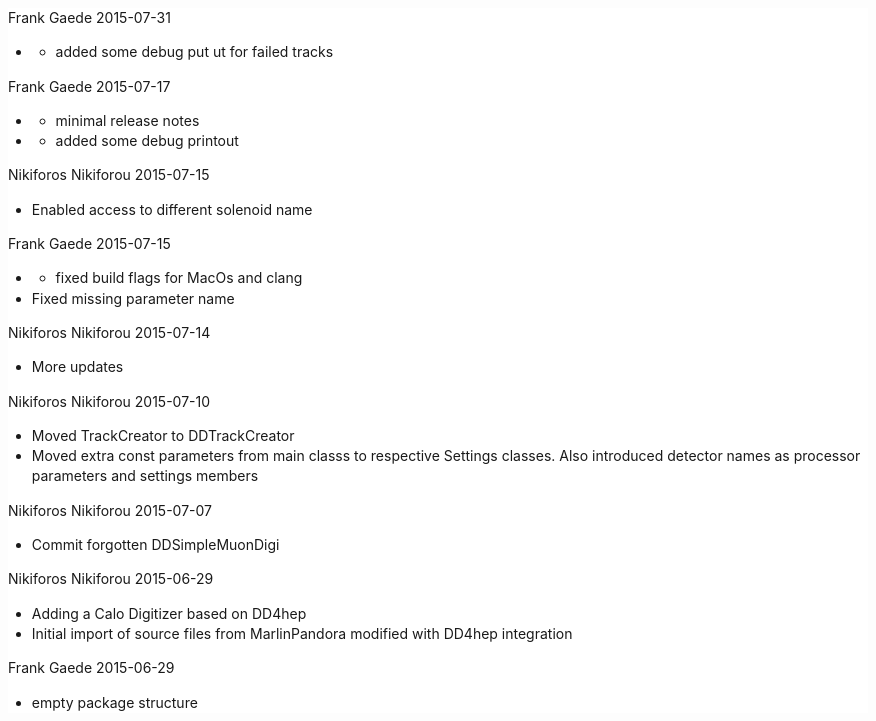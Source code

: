 Frank Gaede 2015-07-31 
  -  - added some debug put ut for failed tracks

Frank Gaede 2015-07-17 
  -  - minimal release notes
  -  - added some debug printout

Nikiforos Nikiforou 2015-07-15 
  - Enabled access to different solenoid name

Frank Gaede 2015-07-15 
  -  - fixed build flags for MacOs and clang
  - Fixed missing parameter name

Nikiforos Nikiforou 2015-07-14 
  - More updates

Nikiforos Nikiforou 2015-07-10 
  - Moved TrackCreator to DDTrackCreator
  - Moved extra const parameters from main classs to respective Settings classes. Also introduced detector names as processor parameters and settings members

Nikiforos Nikiforou 2015-07-07 
  - Commit forgotten DDSimpleMuonDigi

Nikiforos Nikiforou 2015-06-29 
  - Adding a Calo Digitizer based on DD4hep
  - Initial import of source files from MarlinPandora modified with DD4hep integration

Frank Gaede 2015-06-29 
  -   empty package structure
